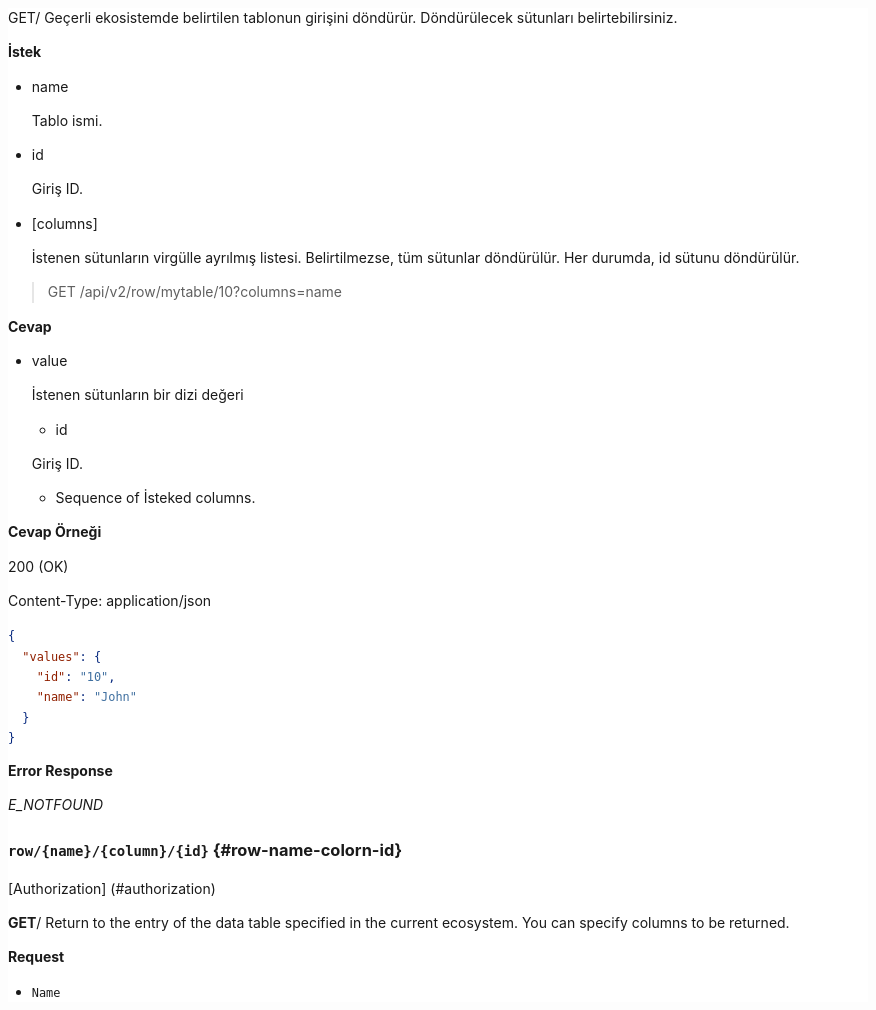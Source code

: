 GET/ Geçerli ekosistemde belirtilen tablonun girişini döndürür. Döndürülecek
sütunları belirtebilirsiniz.

**İstek**

- name

  Tablo ismi.

- id

  Giriş ID.

- [columns]

  İstenen sütunların virgülle ayrılmış listesi. Belirtilmezse, tüm sütunlar
  döndürülür. Her durumda, id sütunu döndürülür.

> GET /api/v2/row/mytable/10?columns=name

**Cevap**

- value

  İstenen sütunların bir dizi değeri

  - id

  Giriş ID.

  - Sequence of İsteked columns.

**Cevap Örneği**

200 (OK)

Content-Type: application/json

```json
{
  "values": {
    "id": "10",
    "name": "John"
  }
}
```

**Error Response**

_E_NOTFOUND_

### `row/{name}/{column}/{id}` {#row-name-colorn-id}

[Authorization] (#authorization)

**GET**/ Return to the entry of the data table specified in the current
ecosystem. You can specify columns to be returned.

**Request**

- `Name`
